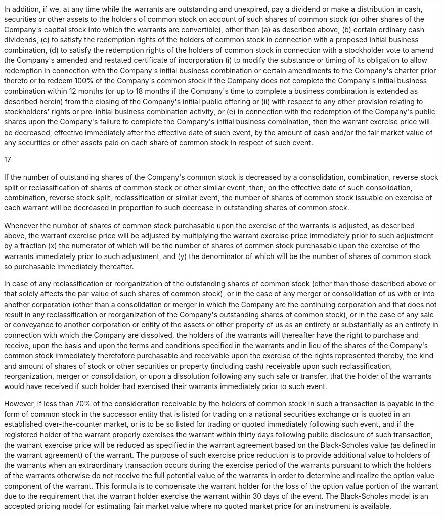 <p>In addition, if we, at any time while the warrants are outstanding and unexpired, pay a dividend or make a distribution in cash, securities or other assets to the holders of common stock on account of such shares of common stock (or other shares of the Company's capital stock into which the warrants are convertible), other than (a) as described above, (b) certain ordinary cash dividends, (c) to satisfy the redemption rights of the holders of common stock in connection with a proposed initial business combination, (d) to satisfy the redemption rights of the holders of common stock in connection with a stockholder vote to amend the Company's amended and restated certificate of incorporation (i) to modify the substance or timing of its obligation to allow redemption in connection with the Company's initial business combination or certain amendments to the Company's charter prior thereto or to redeem 100% of the Company's common stock if the Company does not complete the Company's initial business combination within 12 months (or up to 18 months if the Company's time to complete a business combination is extended as described herein) from the closing of the Company's initial public offering or (ii) with respect to any other provision relating to stockholders' rights or pre-initial business combination activity, or (e) in connection with the redemption of the Company's public shares upon the Company's failure to complete the Company's initial business combination, then the warrant exercise price will be decreased, effective immediately after the effective date of such event, by the amount of cash and/or the fair market value of any securities or other assets paid on each share of common stock in respect of such event.</p>
<p>17</p>
<p>If the number of outstanding shares of the Company's common stock is decreased by a consolidation, combination, reverse stock split or reclassification of shares of common stock or other similar event, then, on the effective date of such consolidation, combination, reverse stock split, reclassification or similar event, the number of shares of common stock issuable on exercise of each warrant will be decreased in proportion to such decrease in outstanding shares of common stock.</p>
<p>Whenever the number of shares of common stock purchasable upon the exercise of the warrants is adjusted, as described above, the warrant exercise price will be adjusted by multiplying the warrant exercise price immediately prior to such adjustment by a fraction (x) the numerator of which will be the number of shares of common stock purchasable upon the exercise of the warrants immediately prior to such adjustment, and (y) the denominator of which will be the number of shares of common stock so purchasable immediately thereafter.</p>
<p>In case of any reclassification or reorganization of the outstanding shares of common stock (other than those described above or that solely affects the par value of such shares of common stock), or in the case of any merger or consolidation of us with or into another corporation (other than a consolidation or merger in which the Company are the continuing corporation and that does not result in any reclassification or reorganization of the Company's outstanding shares of common stock), or in the case of any sale or conveyance to another corporation or entity of the assets or other property of us as an entirety or substantially as an entirety in connection with which the Company are dissolved, the holders of the warrants will thereafter have the right to purchase and receive, upon the basis and upon the terms and conditions specified in the warrants and in lieu of the shares of the Company's common stock immediately theretofore purchasable and receivable upon the exercise of the rights represented thereby, the kind and amount of shares of stock or other securities or property (including cash) receivable upon such reclassification, reorganization, merger or consolidation, or upon a dissolution following any such sale or transfer, that the holder of the warrants would have received if such holder had exercised their warrants immediately prior to such event.</p>
<p>However, if less than 70% of the consideration receivable by the holders of common stock in such a transaction is payable in the form of common stock in the successor entity that is listed for trading on a national securities exchange or is quoted in an established over-the-counter market, or is to be so listed for trading or quoted immediately following such event, and if the registered holder of the warrant properly exercises the warrant within thirty days following public disclosure of such transaction, the warrant exercise price will be reduced as specified in the warrant agreement based on the Black-Scholes value (as defined in the warrant agreement) of the warrant. The purpose of such exercise price reduction is to provide additional value to holders of the warrants when an extraordinary transaction occurs during the exercise period of the warrants pursuant to which the holders of the warrants otherwise do not receive the full potential value of the warrants in order to determine and realize the option value component of the warrant. This formula is to compensate the warrant holder for the loss of the option value portion of the warrant due to the requirement that the warrant holder exercise the warrant within 30 days of the event. The Black-Scholes model is an accepted pricing model for estimating fair market value where no quoted market price for an instrument is available.</p>